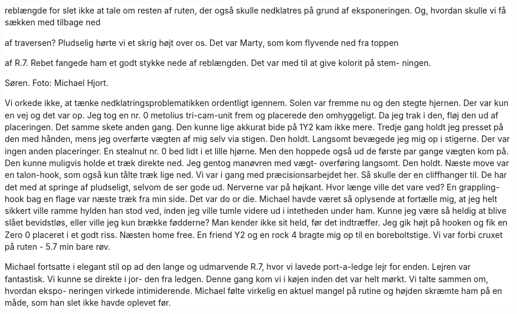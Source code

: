 reblængde for slet ikke at tale om resten af ruten, der
også skulle nedklatres på grund af eksponeringen.
Og, hvordan skulle vi få sækken med tilbage ned

af traversen? Pludselig hørte vi et skrig højt over os.
Det var Marty, som kom flyvende ned fra toppen

af R.7. Rebet fangede ham et godt stykke nede af
reblængden. Det var med til at give kolorit på stem-
ningen.

Søren. Foto: Michael Hjort.

Vi orkede ikke, at tænke nedklatringsproblematikken
ordentligt igennem. Solen var fremme nu og den
stegte hjernen. Der var kun en vej og det var op. Jeg
tog en nr. 0 metolius tri-cam-unit frem og placerede
den omhyggeligt. Da jeg trak i den, fløj den ud af
placeringen. Det samme skete anden gang. Den
kunne lige akkurat bide på 1Y2 kam ikke mere. Tredje
gang holdt jeg presset på den med hånden, mens jeg
overførte vægten af mig selv via stigen. Den holdt.
Langsomt bevægede jeg mig op i stigerne. Der var
ingen anden placeringer. En stealnut nr. 0 bed lidt i et
lille hjørne. Men den hoppede også ud de første par
gange vægten kom på. Den kunne muligvis holde et
træk direkte ned. Jeg gentog manøvren med vægt-
overføring langsomt. Den holdt. Næste move var en
talon-hook, som også kun tålte træk lige ned. Vi var
i gang med præcisionsarbejdet her. Så skulle der en
cliffhanger til. De har det med at springe af pludseligt,
selvom de ser gode ud. Nerverne var på højkant.
Hvor længe ville det vare ved? En grappling-hook
bag en flage var næste træk fra min side. Det var do
or die. Michael havde været så oplysende at fortælle
mig, at jeg helt sikkert ville ramme hylden han stod
ved, inden jeg ville tumle videre ud i intetheden
under ham. Kunne jeg være så heldig at blive slået
bevidstløs, eller ville jeg kun brække fødderne? Man
kender ikke sit held, før det indtræffer. Jeg gik højt
på hooken og fik en Zero 0 placeret i et godt riss.
Næsten home free. En friend Y2 og en rock 4 bragte
mig op til en boreboltstige. Vi var forbi cruxet på
ruten - 5.7 min bare røv.

Michael fortsatte i elegant stil op ad den lange og
udmarvende R.7, hvor vi lavede port-a-ledge lejr for
enden. Lejren var fantastisk. Vi kunne se direkte i jor-
den fra ledgen. Denne gang kom vi i køjen inden det
var helt mørkt. Vi talte sammen om, hvordan ekspo-
neringen virkede intimiderende. Michael følte virkelig
en aktuel mangel på rutine og højden skræmte ham
på en måde, som han slet ikke havde oplevet før.
